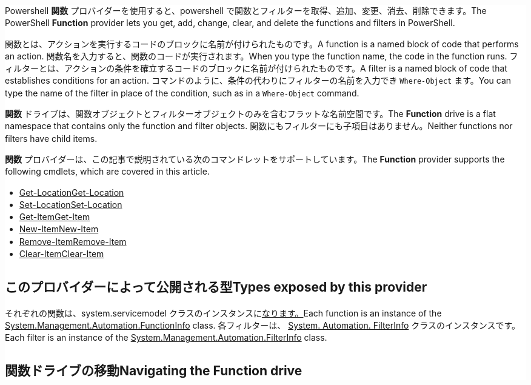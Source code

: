 <span data-ttu-id="4b3c8-113">Powershell **関数** プロバイダーを使用すると、powershell で関数とフィルターを取得、追加、変更、消去、削除できます。</span><span class="sxs-lookup"><span data-stu-id="4b3c8-113">The PowerShell **Function** provider lets you get, add, change, clear, and delete the functions and filters in PowerShell.</span></span>

<span data-ttu-id="4b3c8-114">関数とは、アクションを実行するコードのブロックに名前が付けられたものです。</span><span class="sxs-lookup"><span data-stu-id="4b3c8-114">A function is a named block of code that performs an action.</span></span> <span data-ttu-id="4b3c8-115">関数名を入力すると、関数のコードが実行されます。</span><span class="sxs-lookup"><span data-stu-id="4b3c8-115">When you type the function name, the code in the function runs.</span></span> <span data-ttu-id="4b3c8-116">フィルターとは、アクションの条件を確立するコードのブロックに名前が付けられたものです。</span><span class="sxs-lookup"><span data-stu-id="4b3c8-116">A filter is a named block of code that establishes conditions for an action.</span></span> <span data-ttu-id="4b3c8-117">コマンドのように、条件の代わりにフィルターの名前を入力でき `Where-Object` ます。</span><span class="sxs-lookup"><span data-stu-id="4b3c8-117">You can type the name of the filter in place of the condition, such as in a `Where-Object` command.</span></span>

<span data-ttu-id="4b3c8-118">**関数** ドライブは、関数オブジェクトとフィルターオブジェクトのみを含むフラットな名前空間です。</span><span class="sxs-lookup"><span data-stu-id="4b3c8-118">The **Function** drive is a flat namespace that contains only the function and filter objects.</span></span> <span data-ttu-id="4b3c8-119">関数にもフィルターにも子項目はありません。</span><span class="sxs-lookup"><span data-stu-id="4b3c8-119">Neither functions nor filters have child items.</span></span>

<span data-ttu-id="4b3c8-120">**関数** プロバイダーは、この記事で説明されている次のコマンドレットをサポートしています。</span><span class="sxs-lookup"><span data-stu-id="4b3c8-120">The **Function** provider supports the following cmdlets, which are covered in this article.</span></span>

- [<span data-ttu-id="4b3c8-121">Get-Location</span><span class="sxs-lookup"><span data-stu-id="4b3c8-121">Get-Location</span></span>](xref:Microsoft.PowerShell.Management.Get-Location)
- [<span data-ttu-id="4b3c8-122">Set-Location</span><span class="sxs-lookup"><span data-stu-id="4b3c8-122">Set-Location</span></span>](xref:Microsoft.PowerShell.Management.Set-Location)
- [<span data-ttu-id="4b3c8-123">Get-Item</span><span class="sxs-lookup"><span data-stu-id="4b3c8-123">Get-Item</span></span>](xref:Microsoft.PowerShell.Management.Get-Item)
- [<span data-ttu-id="4b3c8-124">New-Item</span><span class="sxs-lookup"><span data-stu-id="4b3c8-124">New-Item</span></span>](xref:Microsoft.PowerShell.Management.New-Item)
- [<span data-ttu-id="4b3c8-125">Remove-Item</span><span class="sxs-lookup"><span data-stu-id="4b3c8-125">Remove-Item</span></span>](xref:Microsoft.PowerShell.Management.Remove-Item)
- [<span data-ttu-id="4b3c8-126">Clear-Item</span><span class="sxs-lookup"><span data-stu-id="4b3c8-126">Clear-Item</span></span>](xref:Microsoft.PowerShell.Management.Clear-Item)

## <a name="types-exposed-by-this-provider"></a><span data-ttu-id="4b3c8-127">このプロバイダーによって公開される型</span><span class="sxs-lookup"><span data-stu-id="4b3c8-127">Types exposed by this provider</span></span>

<span data-ttu-id="4b3c8-128">それぞれの関数は、system.servicemodel クラスのインスタンスに[なります。](/dotnet/api/system.management.automation.functioninfo)</span><span class="sxs-lookup"><span data-stu-id="4b3c8-128">Each function is an instance of the [System.Management.Automation.FunctionInfo](/dotnet/api/system.management.automation.functioninfo) class.</span></span> <span data-ttu-id="4b3c8-129">各フィルターは、 [System. Automation. FilterInfo](/dotnet/api/system.management.automation.filterinfo) クラスのインスタンスです。</span><span class="sxs-lookup"><span data-stu-id="4b3c8-129">Each filter is an instance of the [System.Management.Automation.FilterInfo](/dotnet/api/system.management.automation.filterinfo) class.</span></span>

## <a name="navigating-the-function-drive"></a><span data-ttu-id="4b3c8-130">関数ドライブの移動</span><span class="sxs-lookup"><span data-stu-id="4b3c8-130">Navigating the Function drive</span></span>
